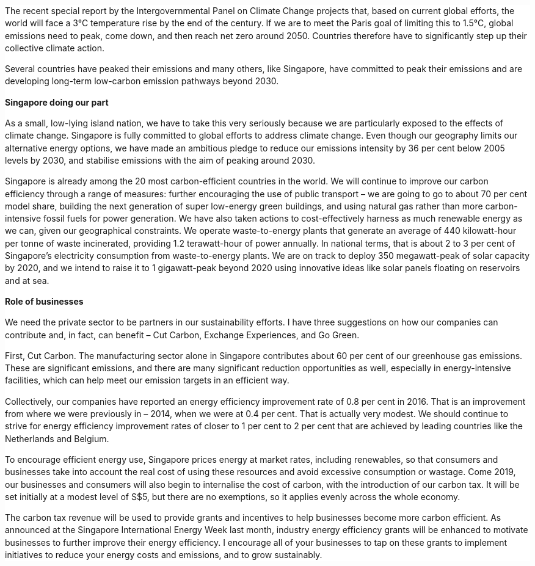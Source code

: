 The recent special report by the Intergovernmental Panel on Climate Change projects that, based on current global efforts, the world will face a 3°C temperature rise by the end of the century. If we are to meet the Paris goal of limiting this to 1.5°C, global emissions need to peak, come down, and then reach net zero around 2050. Countries therefore have to significantly step up their collective climate action. 

Several countries have peaked their emissions and many others, like Singapore, have committed to peak their emissions and are developing long-term low-carbon emission pathways beyond 2030.

**Singapore doing our part**

As a small, low-lying island nation, we have to take this very seriously because we are particularly exposed to the effects of climate change. Singapore is fully committed to global efforts to address climate change. Even though our geography limits our alternative energy options, we have made an ambitious pledge to reduce our emissions intensity by 36 per cent below 2005 levels by 2030, and stabilise emissions with the aim of peaking around 2030. 

Singapore is already among the 20 most carbon-efficient countries in the world. We will continue to improve our carbon efficiency through a range of measures: further encouraging the use of public transport – we are going to go to about 70 per cent model share, building the next generation of super low-energy green buildings, and using natural gas rather than more carbon-intensive fossil fuels for power generation. We have also taken actions to cost-effectively harness as much renewable energy as we can, given our geographical constraints. We operate waste-to-energy plants that generate an average of 440 kilowatt-hour per tonne of waste incinerated, providing 1.2 terawatt-hour of power annually. In national terms, that is about 2 to 3 per cent of Singapore’s electricity consumption from waste-to-energy plants. We are on track to deploy 350 megawatt-peak of solar capacity by 2020, and we intend to raise it to 1 gigawatt-peak beyond 2020 using innovative ideas like solar panels floating on reservoirs and at sea. 

**Role of businesses**

We need the private sector to be partners in our sustainability efforts. I have three suggestions on how our companies can contribute and, in fact, can benefit – Cut Carbon, Exchange Experiences, and Go Green.

First, Cut Carbon. The manufacturing sector alone in Singapore contributes about 60 per cent of our greenhouse gas emissions. These are significant emissions, and there are many significant reduction opportunities as well, especially in energy-intensive facilities, which can help meet our emission targets in an efficient way. 

Collectively, our companies have reported an energy efficiency improvement rate of 0.8 per cent in 2016. That is an improvement from where we were previously in – 2014, when we were at 0.4 per cent. That is actually very modest. We should continue to strive for energy efficiency improvement rates of closer to 1 per cent to 2 per cent that are achieved by leading countries like the Netherlands and Belgium.

To encourage efficient energy use, Singapore prices energy at market rates, including renewables, so that consumers and businesses take into account the real cost of using these resources and avoid excessive consumption or wastage. Come 2019, our businesses and consumers will also begin to internalise the cost of carbon, with the introduction of our carbon tax. It will be set initially at a modest level of S$5, but there are no exemptions, so it applies evenly across the whole economy.

The carbon tax revenue will be used to provide grants and incentives to help businesses become more carbon efficient. As announced at the Singapore International Energy Week last month, industry energy efficiency grants will be enhanced to motivate businesses to further improve their energy efficiency. I encourage all of your businesses to tap on these grants to implement initiatives to reduce your energy costs and emissions, and to grow sustainably.
